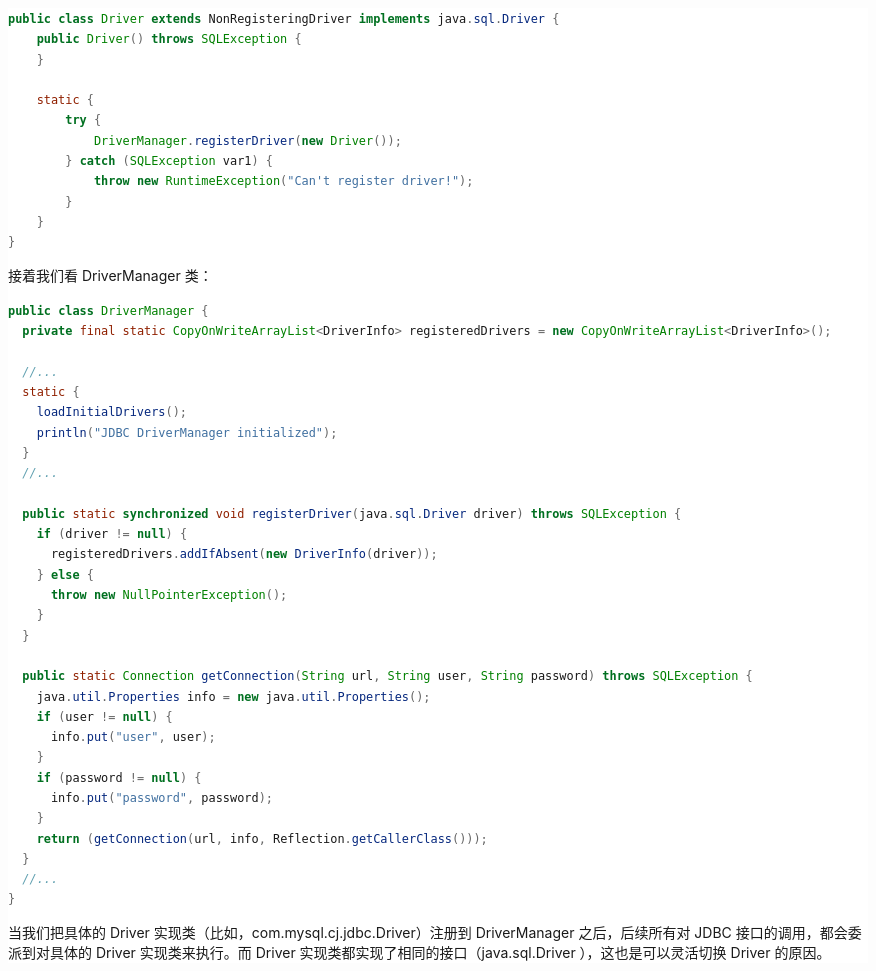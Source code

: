 ```java
public class Driver extends NonRegisteringDriver implements java.sql.Driver {
    public Driver() throws SQLException {
    }

    static {
        try {
            DriverManager.registerDriver(new Driver());
        } catch (SQLException var1) {
            throw new RuntimeException("Can't register driver!");
        }
    }
}
```

接着我们看 DriverManager 类：

```java
public class DriverManager {
  private final static CopyOnWriteArrayList<DriverInfo> registeredDrivers = new CopyOnWriteArrayList<DriverInfo>();

  //...
  static {
    loadInitialDrivers();
    println("JDBC DriverManager initialized");
  }
  //...

  public static synchronized void registerDriver(java.sql.Driver driver) throws SQLException {
    if (driver != null) {
      registeredDrivers.addIfAbsent(new DriverInfo(driver));
    } else {
      throw new NullPointerException();
    }
  }

  public static Connection getConnection(String url, String user, String password) throws SQLException {
    java.util.Properties info = new java.util.Properties();
    if (user != null) {
      info.put("user", user);
    }
    if (password != null) {
      info.put("password", password);
    }
    return (getConnection(url, info, Reflection.getCallerClass()));
  }
  //...
}
```

当我们把具体的 Driver 实现类（比如，com.mysql.cj.jdbc.Driver）注册到 DriverManager 之后，后续所有对 JDBC 接口的调用，都会委派到对具体的 Driver 实现类来执行。而 Driver 实现类都实现了相同的接口（java.sql.Driver ），这也是可以灵活切换 Driver 的原因。
